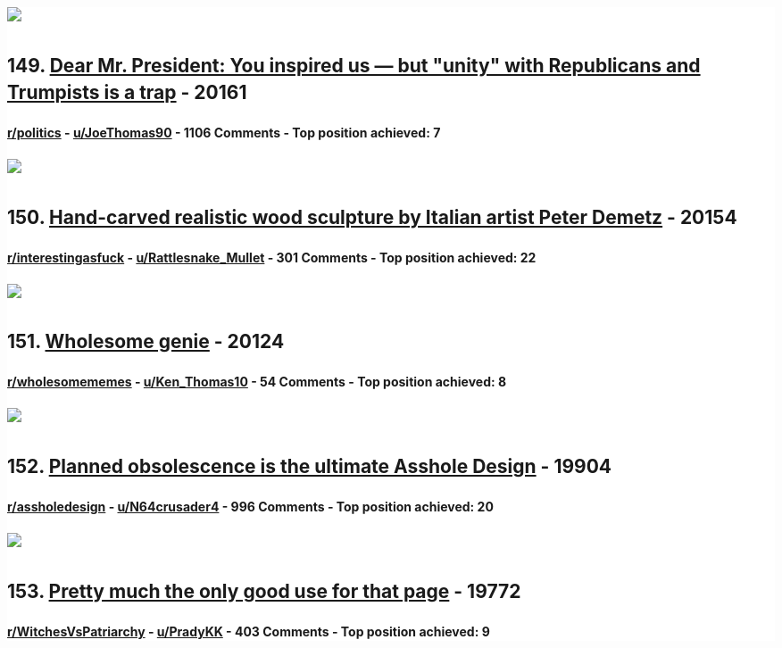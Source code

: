 <a href="https://i.redd.it/8k30vjx326d61.jpg"><img src="https://b.thumbs.redditmedia.com/ZNwhmj6ctmVZh9g5lYfubnFZMPWhFn9cLw4rh0LarsA.jpg"></img></a>

## 149. [Dear Mr. President: You inspired us — but "unity" with Republicans and Trumpists is a trap](http://reddit.com/r/politics/comments/l3bq6h/dear_mr_president_you_inspired_us_but_unity_with/) - 20161
#### [r/politics](http://reddit.com/r/politics) - [u/JoeThomas90](http://reddit.com/u/JoeThomas90) - 1106 Comments - Top position achieved: 7

<a href="https://www.salon.com/2021/01/23/dear-mr-president-you-inspired-us--but-unity-with-republicans-and-trumpists-is-a-trap/"><img src="https://b.thumbs.redditmedia.com/qqSpelUOdX2P9ykb5HwzWe18YzzhUPi1fE5yl3y341M.jpg"></img></a>

## 150. [Hand-carved realistic wood sculpture by Italian artist Peter Demetz](http://reddit.com/r/interestingasfuck/comments/l3ahki/handcarved_realistic_wood_sculpture_by_italian/) - 20154
#### [r/interestingasfuck](http://reddit.com/r/interestingasfuck) - [u/Rattlesnake_Mullet](http://reddit.com/u/Rattlesnake_Mullet) - 301 Comments - Top position achieved: 22

<a href="https://i.redd.it/bdnl6pd5h2d61.jpg"><img src="https://b.thumbs.redditmedia.com/mDK59XweRzc1jW7NVrR_38bfDjTHdnLCna9C7G5JJYk.jpg"></img></a>

## 151. [Wholesome genie](http://reddit.com/r/wholesomememes/comments/l3cpbx/wholesome_genie/) - 20124
#### [r/wholesomememes](http://reddit.com/r/wholesomememes) - [u/Ken_Thomas10](http://reddit.com/u/Ken_Thomas10) - 54 Comments - Top position achieved: 8

<a href="https://i.redd.it/wsctdorha3d61.png"><img src="https://b.thumbs.redditmedia.com/Fc_r5GFpCPQNUvGyBALD_SiFKRKwPI1jx-6Z01xaiqw.jpg"></img></a>

## 152. [Planned obsolescence is the ultimate Asshole Design](http://reddit.com/r/assholedesign/comments/l3ifda/planned_obsolescence_is_the_ultimate_asshole/) - 19904
#### [r/assholedesign](http://reddit.com/r/assholedesign) - [u/N64crusader4](http://reddit.com/u/N64crusader4) - 996 Comments - Top position achieved: 20

<a href="https://i.redd.it/tti762t8u4d61.jpg"><img src="https://b.thumbs.redditmedia.com/-B6qnkTL-BUm-Jm5VygobWPDQPt5U8weF0KmwD9FM8A.jpg"></img></a>

## 153. [Pretty much the only good use for that page](http://reddit.com/r/WitchesVsPatriarchy/comments/l355iy/pretty_much_the_only_good_use_for_that_page/) - 19772
#### [r/WitchesVsPatriarchy](http://reddit.com/r/WitchesVsPatriarchy) - [u/PradyKK](http://reddit.com/u/PradyKK) - 403 Comments - Top position achieved: 9
